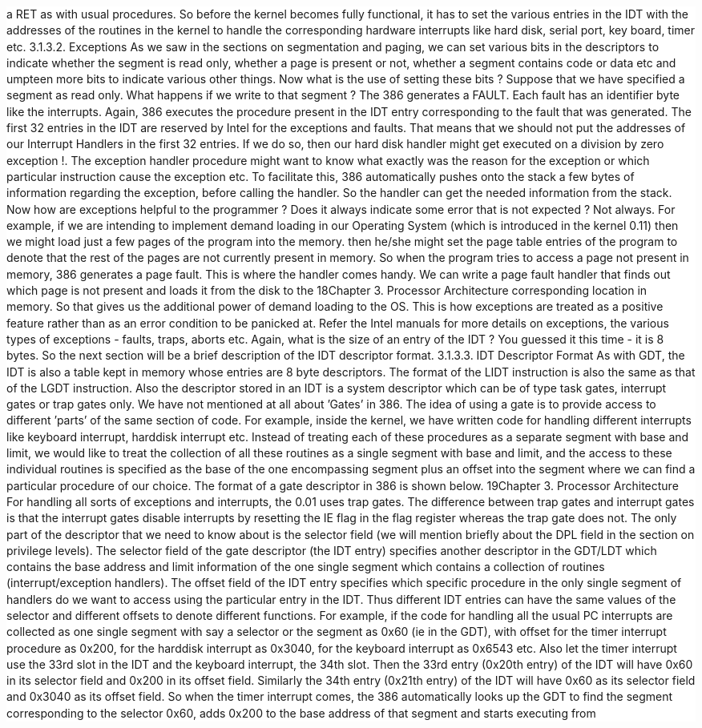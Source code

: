 a RET as with usual procedures. So before the kernel becomes fully functional, it has to set
the various entries in the IDT with the addresses of the routines in the kernel to handle the
corresponding hardware interrupts like hard disk, serial port, key board, timer etc.
3.1.3.2. Exceptions
As we saw in the sections on segmentation and paging, we can set various bits in the descriptors to indicate whether the segment is read only, whether a page is present or not, whether
a segment contains code or data etc and umpteen more bits to indicate various other things.
Now what is the use of setting these bits ? Suppose that we have specified a segment as read
only. What happens if we write to that segment ? The 386 generates a FAULT. Each fault has
an identifier byte like the interrupts. Again, 386 executes the procedure present in the IDT
entry corresponding to the fault that was generated. The first 32 entries in the IDT are reserved by Intel for the exceptions and faults. That means that we should not put the addresses
of our Interrupt Handlers in the first 32 entries. If we do so, then our hard disk handler might
get executed on a division by zero exception !. The exception handler procedure might want
to know what exactly was the reason for the exception or which particular instruction cause
the exception etc. To facilitate this, 386 automatically pushes onto the stack a few bytes of
information regarding the exception, before calling the handler. So the handler can get the
needed information from the stack. Now how are exceptions helpful to the programmer ?
Does it always indicate some error that is not expected ? Not always. For example, if we
are intending to implement demand loading in our Operating System (which is introduced in
the kernel 0.11) then we might load just a few pages of the program into the memory. then
he/she might set the page table entries of the program to denote that the rest of the pages are
not currently present in memory. So when the program tries to access a page not present in
memory, 386 generates a page fault. This is where the handler comes handy. We can write a
page fault handler that finds out which page is not present and loads it from the disk to the
18Chapter 3. Processor Architecture
corresponding location in memory. So that gives us the additional power of demand loading
to the OS. This is how exceptions are treated as a positive feature rather than as an error condition to be panicked at. Refer the Intel manuals for more details on exceptions, the various
types of exceptions - faults, traps, aborts etc. Again, what is the size of an entry of the IDT ?
You guessed it this time - it is 8 bytes. So the next section will be a brief description of the
IDT descriptor format.
3.1.3.3. IDT Descriptor Format
As with GDT, the IDT is also a table kept in memory whose entries are 8 byte descriptors.
The format of the LIDT instruction is also the same as that of the LGDT instruction. Also the
descriptor stored in an IDT is a system descriptor which can be of type task gates, interrupt
gates or trap gates only. We have not mentioned at all about ’Gates’ in 386. The idea of using
a gate is to provide access to different ’parts’ of the same section of code. For example, inside
the kernel, we have written code for handling different interrupts like keyboard interrupt,
harddisk interrupt etc. Instead of treating each of these procedures as a separate segment with
base and limit, we would like to treat the collection of all these routines as a single segment
with base and limit, and the access to these individual routines is specified as the base of the
one encompassing segment plus an offset into the segment where we can find a particular
procedure of our choice. The format of a gate descriptor in 386 is shown below.
19Chapter 3. Processor Architecture
For handling all sorts of exceptions and interrupts, the 0.01 uses trap gates. The difference
between trap gates and interrupt gates is that the interrupt gates disable interrupts by resetting
the IE flag in the flag register whereas the trap gate does not. The only part of the descriptor
that we need to know about is the selector field (we will mention briefly about the DPL field
in the section on privilege levels). The selector field of the gate descriptor (the IDT entry)
specifies another descriptor in the GDT/LDT which contains the base address and limit information of the one single segment which contains a collection of routines (interrupt/exception
handlers). The offset field of the IDT entry specifies which specific procedure in the only
single segment of handlers do we want to access using the particular entry in the IDT. Thus
different IDT entries can have the same values of the selector and different offsets to denote
different functions. For example, if the code for handling all the usual PC interrupts are collected as one single segment with say a selector or the segment as 0x60 (ie in the GDT), with
offset for the timer interrupt procedure as 0x200, for the harddisk interrupt as 0x3040, for the
keyboard interrupt as 0x6543 etc. Also let the timer interrupt use the 33rd slot in the IDT and
the keyboard interrupt, the 34th slot. Then the 33rd entry (0x20th entry) of the IDT will have
0x60 in its selector field and 0x200 in its offset field. Similarly the 34th entry (0x21th entry)
of the IDT will have 0x60 as its selector field and 0x3040 as its offset field. So when the timer
interrupt comes, the 386 automatically looks up the GDT to find the segment corresponding
to the selector 0x60, adds 0x200 to the base address of that segment and starts executing from